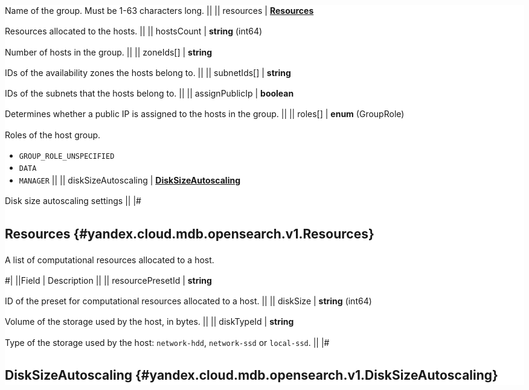 Name of the group. Must be 1-63 characters long. ||
|| resources | **[Resources](#yandex.cloud.mdb.opensearch.v1.Resources)**

Resources allocated to the hosts. ||
|| hostsCount | **string** (int64)

Number of hosts in the group. ||
|| zoneIds[] | **string**

IDs of the availability zones the hosts belong to. ||
|| subnetIds[] | **string**

IDs of the subnets that the hosts belong to. ||
|| assignPublicIp | **boolean**

Determines whether a public IP is assigned to the hosts in the group. ||
|| roles[] | **enum** (GroupRole)

Roles of the host group.

- `GROUP_ROLE_UNSPECIFIED`
- `DATA`
- `MANAGER` ||
|| diskSizeAutoscaling | **[DiskSizeAutoscaling](#yandex.cloud.mdb.opensearch.v1.DiskSizeAutoscaling)**

Disk size autoscaling settings ||
|#

## Resources {#yandex.cloud.mdb.opensearch.v1.Resources}

A list of computational resources allocated to a host.

#|
||Field | Description ||
|| resourcePresetId | **string**

ID of the preset for computational resources allocated to a host. ||
|| diskSize | **string** (int64)

Volume of the storage used by the host, in bytes. ||
|| diskTypeId | **string**

Type of the storage used by the host: `network-hdd`, `network-ssd` or `local-ssd`. ||
|#

## DiskSizeAutoscaling {#yandex.cloud.mdb.opensearch.v1.DiskSizeAutoscaling}
